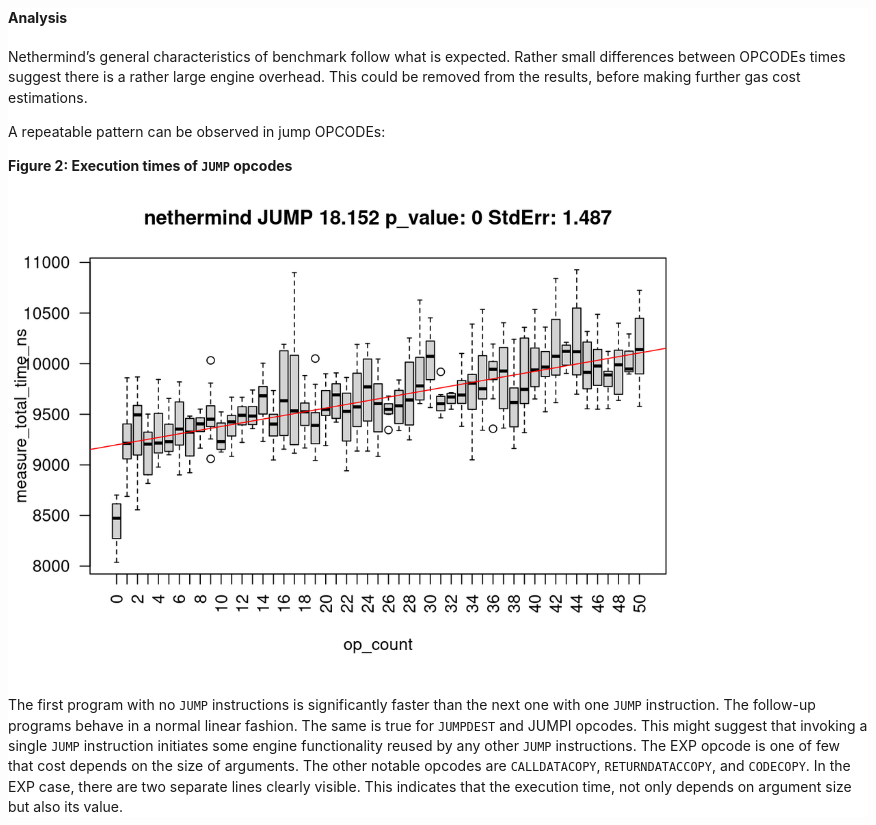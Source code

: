 #### Analysis

Nethermind’s general characteristics of benchmark follow what is expected. Rather small differences between OPCODEs times suggest there is a rather large engine overhead. This could be removed from the results, before making further gas cost estimations.

A repeatable pattern can be observed in jump OPCODEs:

**Figure 2: Execution times of `JUMP` opcodes**
<img src="./report_stage_iii_assets/nethermind_marginal_odd_jump.png" width="700"/>&nbsp;

The first program with no `JUMP` instructions is significantly faster than the next one with one `JUMP` instruction. The follow-up programs behave in a normal linear fashion. The same is true for `JUMPDEST` and JUMPI opcodes.
This might suggest that invoking a single `JUMP` instruction initiates some engine functionality reused by any other `JUMP` instructions.
The EXP opcode is one of few that cost depends on the size of arguments. The other notable opcodes are `CALLDATACOPY`, `RETURNDATACCOPY`, and `CODECOPY`. In the EXP case, there are two separate lines clearly visible. This indicates that the execution time, not only depends on argument size but also its value.

